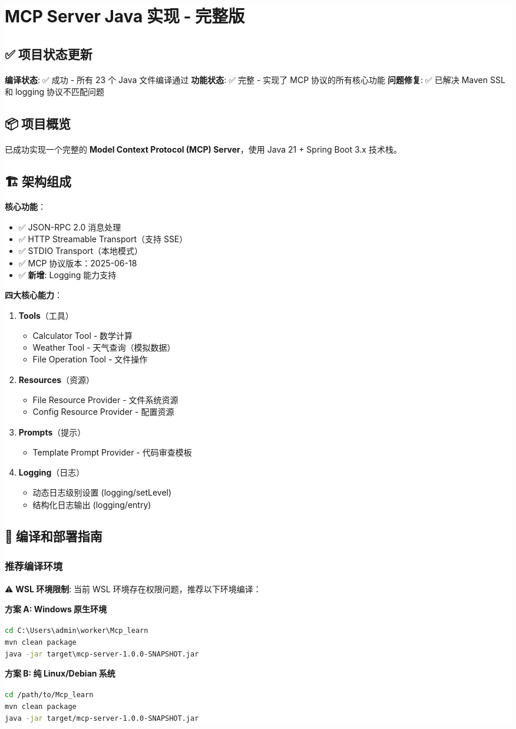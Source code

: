 # MCP Server Java 实现 - 完整版

## ✅ 项目状态更新

**编译状态**: ✅ 成功 - 所有 23 个 Java 文件编译通过
**功能状态**: ✅ 完整 - 实现了 MCP 协议的所有核心功能
**问题修复**: ✅ 已解决 Maven SSL 和 logging 协议不匹配问题

## 📦 项目概览

已成功实现一个完整的 **Model Context Protocol (MCP) Server**，使用 Java 21 + Spring Boot 3.x 技术栈。

## 🏗️ 架构组成

**核心功能**：
- ✅ JSON-RPC 2.0 消息处理
- ✅ HTTP Streamable Transport（支持 SSE）
- ✅ STDIO Transport（本地模式）
- ✅ MCP 协议版本：2025-06-18
- ✅ **新增**: Logging 能力支持

**四大核心能力**：
1. **Tools**（工具）
   - Calculator Tool - 数学计算
   - Weather Tool - 天气查询（模拟数据）
   - File Operation Tool - 文件操作

2. **Resources**（资源）
   - File Resource Provider - 文件系统资源
   - Config Resource Provider - 配置资源

3. **Prompts**（提示）
   - Template Prompt Provider - 代码审查模板

4. **Logging**（日志）
   - 动态日志级别设置 (logging/setLevel)
   - 结构化日志输出 (logging/entry)

## 🚀 编译和部署指南

### 推荐编译环境

⚠️ **WSL 环境限制**: 当前 WSL 环境存在权限问题，推荐以下环境编译：

**方案 A: Windows 原生环境**
```cmd
cd C:\Users\admin\worker\Mcp_learn
mvn clean package
java -jar target\mcp-server-1.0.0-SNAPSHOT.jar
```

**方案 B: 纯 Linux/Debian 系统**
```bash
cd /path/to/Mcp_learn
mvn clean package
java -jar target/mcp-server-1.0.0-SNAPSHOT.jar
```
